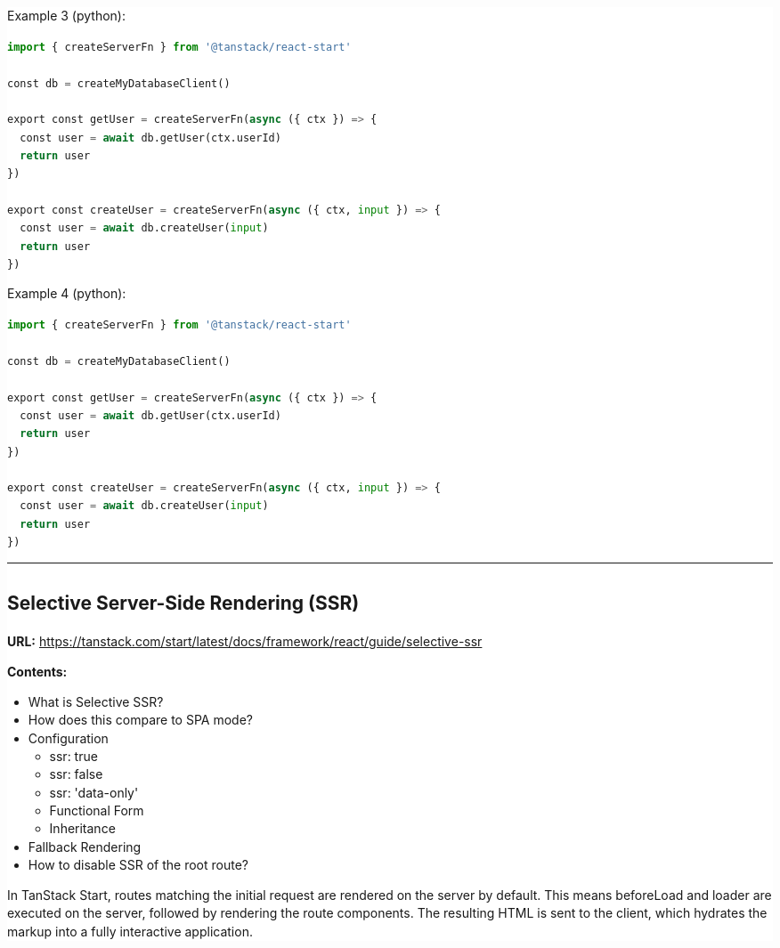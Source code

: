 Example 3 (python):
```python
import { createServerFn } from '@tanstack/react-start'

const db = createMyDatabaseClient()

export const getUser = createServerFn(async ({ ctx }) => {
  const user = await db.getUser(ctx.userId)
  return user
})

export const createUser = createServerFn(async ({ ctx, input }) => {
  const user = await db.createUser(input)
  return user
})
```

Example 4 (python):
```python
import { createServerFn } from '@tanstack/react-start'

const db = createMyDatabaseClient()

export const getUser = createServerFn(async ({ ctx }) => {
  const user = await db.getUser(ctx.userId)
  return user
})

export const createUser = createServerFn(async ({ ctx, input }) => {
  const user = await db.createUser(input)
  return user
})
```

---

## Selective Server-Side Rendering (SSR)

**URL:** https://tanstack.com/start/latest/docs/framework/react/guide/selective-ssr

**Contents:**
- What is Selective SSR?
- How does this compare to SPA mode?
- Configuration
  - ssr: true
  - ssr: false
  - ssr: 'data-only'
  - Functional Form
  - Inheritance
- Fallback Rendering
- How to disable SSR of the root route?

In TanStack Start, routes matching the initial request are rendered on the server by default. This means beforeLoad and loader are executed on the server, followed by rendering the route components. The resulting HTML is sent to the client, which hydrates the markup into a fully interactive application.
